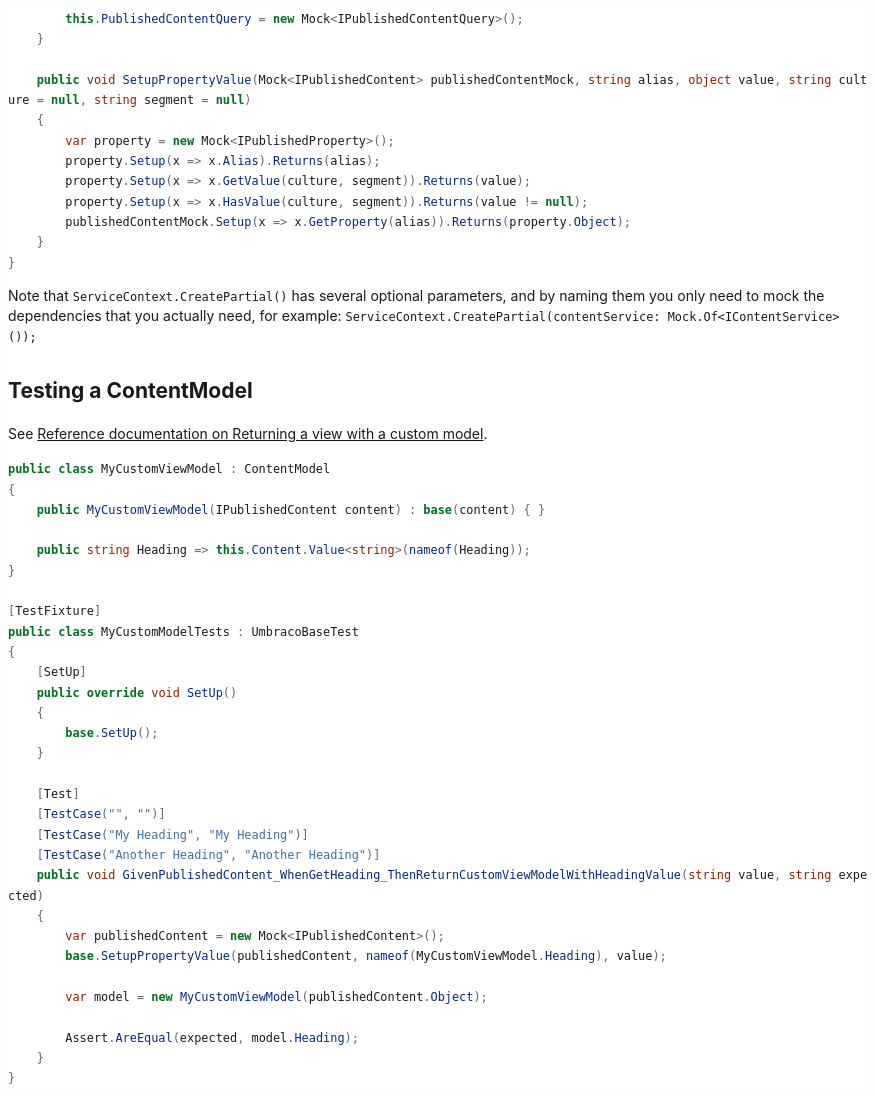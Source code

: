 ```csharp
        this.PublishedContentQuery = new Mock<IPublishedContentQuery>();
    }

    public void SetupPropertyValue(Mock<IPublishedContent> publishedContentMock, string alias, object value, string culture = null, string segment = null)
    {
        var property = new Mock<IPublishedProperty>();
        property.Setup(x => x.Alias).Returns(alias);
        property.Setup(x => x.GetValue(culture, segment)).Returns(value);
        property.Setup(x => x.HasValue(culture, segment)).Returns(value != null);
        publishedContentMock.Setup(x => x.GetProperty(alias)).Returns(property.Object);
    }
}
```

Note that ```ServiceContext.CreatePartial()``` has several optional parameters, and by naming them you only need to mock the dependencies that you actually need, for example: ```ServiceContext.CreatePartial(contentService: Mock.Of<IContentService>());```

## Testing a ContentModel

See [Reference documentation on Returning a view with a custom model](https://our.umbraco.com/documentation/Reference/Routing/custom-controllers#returning-a-view-with-a-custom-model).

```csharp
public class MyCustomViewModel : ContentModel
{
    public MyCustomViewModel(IPublishedContent content) : base(content) { }

    public string Heading => this.Content.Value<string>(nameof(Heading));
}

[TestFixture]
public class MyCustomModelTests : UmbracoBaseTest
{
    [SetUp]
    public override void SetUp()
    {
        base.SetUp();
    }

    [Test]
    [TestCase("", "")]
    [TestCase("My Heading", "My Heading")]
    [TestCase("Another Heading", "Another Heading")]
    public void GivenPublishedContent_WhenGetHeading_ThenReturnCustomViewModelWithHeadingValue(string value, string expected)
    {
        var publishedContent = new Mock<IPublishedContent>();
        base.SetupPropertyValue(publishedContent, nameof(MyCustomViewModel.Heading), value);
        
        var model = new MyCustomViewModel(publishedContent.Object);
        
        Assert.AreEqual(expected, model.Heading);
    }
}
```
